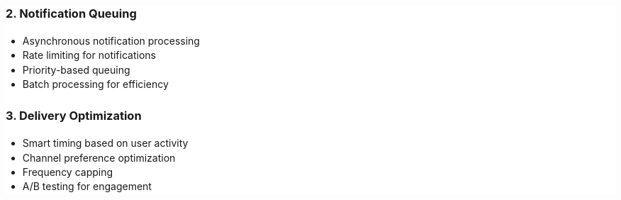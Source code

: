 ### 2. Notification Queuing
- Asynchronous notification processing
- Rate limiting for notifications
- Priority-based queuing
- Batch processing for efficiency

### 3. Delivery Optimization
- Smart timing based on user activity
- Channel preference optimization
- Frequency capping
- A/B testing for engagement 